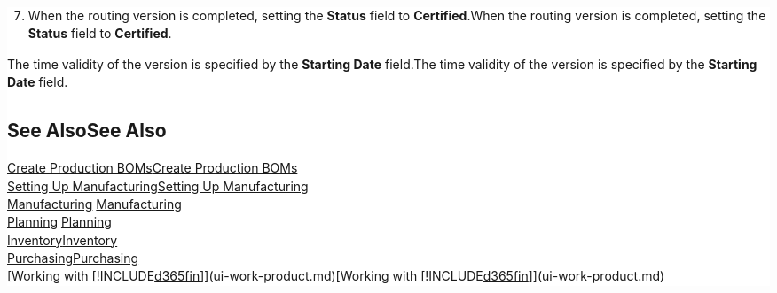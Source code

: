 7. <span data-ttu-id="8a60b-197">When the routing version is completed, setting the **Status** field to **Certified**.</span><span class="sxs-lookup"><span data-stu-id="8a60b-197">When the routing version is completed, setting the **Status** field to **Certified**.</span></span>

<span data-ttu-id="8a60b-198">The time validity of the version is specified by the **Starting Date** field.</span><span class="sxs-lookup"><span data-stu-id="8a60b-198">The time validity of the version is specified by the **Starting Date** field.</span></span>  

## <a name="see-also"></a><span data-ttu-id="8a60b-199">See Also</span><span class="sxs-lookup"><span data-stu-id="8a60b-199">See Also</span></span>  
[<span data-ttu-id="8a60b-200">Create Production BOMs</span><span class="sxs-lookup"><span data-stu-id="8a60b-200">Create Production BOMs</span></span>](production-how-to-create-production-boms.md)  
[<span data-ttu-id="8a60b-201">Setting Up Manufacturing</span><span class="sxs-lookup"><span data-stu-id="8a60b-201">Setting Up Manufacturing</span></span>](production-configure-production-processes.md)  
<span data-ttu-id="8a60b-202">[Manufacturing](production-manage-manufacturing.md)  </span><span class="sxs-lookup"><span data-stu-id="8a60b-202">[Manufacturing](production-manage-manufacturing.md)  </span></span>  
<span data-ttu-id="8a60b-203">[Planning](production-planning.md) </span><span class="sxs-lookup"><span data-stu-id="8a60b-203">[Planning](production-planning.md) </span></span>  
[<span data-ttu-id="8a60b-204">Inventory</span><span class="sxs-lookup"><span data-stu-id="8a60b-204">Inventory</span></span>](inventory-manage-inventory.md)  
[<span data-ttu-id="8a60b-205">Purchasing</span><span class="sxs-lookup"><span data-stu-id="8a60b-205">Purchasing</span></span>](purchasing-manage-purchasing.md)  
<span data-ttu-id="8a60b-206">[Working with [!INCLUDE[d365fin](includes/d365fin_md.md)]](ui-work-product.md)</span><span class="sxs-lookup"><span data-stu-id="8a60b-206">[Working with [!INCLUDE[d365fin](includes/d365fin_md.md)]](ui-work-product.md)</span></span>
